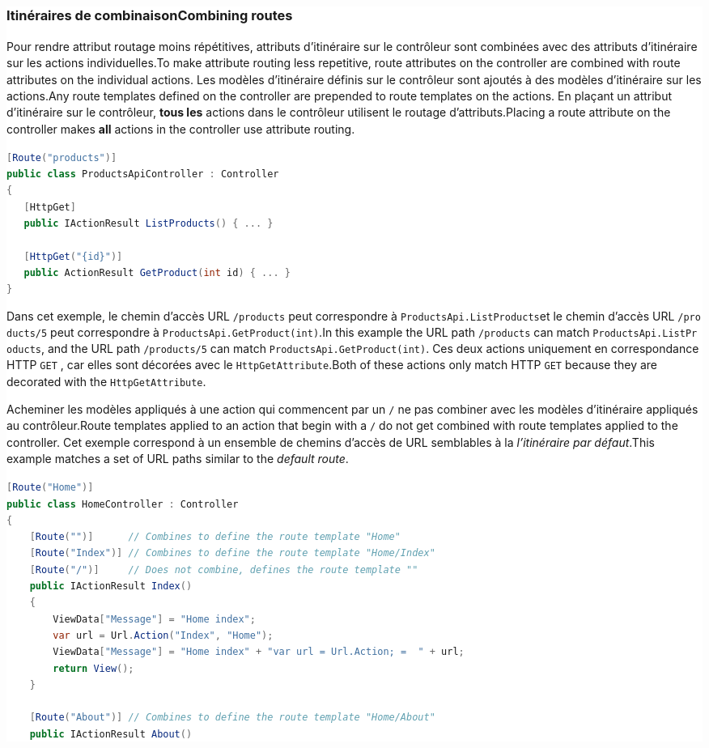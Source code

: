 <a name=routing-combining-ref-label></a>

### <a name="combining-routes"></a><span data-ttu-id="12a57-226">Itinéraires de combinaison</span><span class="sxs-lookup"><span data-stu-id="12a57-226">Combining routes</span></span>

<span data-ttu-id="12a57-227">Pour rendre attribut routage moins répétitives, attributs d’itinéraire sur le contrôleur sont combinées avec des attributs d’itinéraire sur les actions individuelles.</span><span class="sxs-lookup"><span data-stu-id="12a57-227">To make attribute routing less repetitive, route attributes on the controller are combined with route attributes on the individual actions.</span></span> <span data-ttu-id="12a57-228">Les modèles d’itinéraire définis sur le contrôleur sont ajoutés à des modèles d’itinéraire sur les actions.</span><span class="sxs-lookup"><span data-stu-id="12a57-228">Any route templates defined on the controller are prepended to route templates on the actions.</span></span> <span data-ttu-id="12a57-229">En plaçant un attribut d’itinéraire sur le contrôleur, **tous les** actions dans le contrôleur utilisent le routage d’attributs.</span><span class="sxs-lookup"><span data-stu-id="12a57-229">Placing a route attribute on the controller makes **all** actions in the controller use attribute routing.</span></span>



```csharp
[Route("products")]
public class ProductsApiController : Controller
{
   [HttpGet]
   public IActionResult ListProducts() { ... }

   [HttpGet("{id}")]
   public ActionResult GetProduct(int id) { ... }
}
```

<span data-ttu-id="12a57-230">Dans cet exemple, le chemin d’accès URL `/products` peut correspondre à `ProductsApi.ListProducts`et le chemin d’accès URL `/products/5` peut correspondre à `ProductsApi.GetProduct(int)`.</span><span class="sxs-lookup"><span data-stu-id="12a57-230">In this example the URL path `/products` can match `ProductsApi.ListProducts`, and the URL path `/products/5` can match `ProductsApi.GetProduct(int)`.</span></span> <span data-ttu-id="12a57-231">Ces deux actions uniquement en correspondance HTTP `GET` , car elles sont décorées avec le `HttpGetAttribute`.</span><span class="sxs-lookup"><span data-stu-id="12a57-231">Both of these actions only match HTTP `GET` because they are decorated with the `HttpGetAttribute`.</span></span>

<span data-ttu-id="12a57-232">Acheminer les modèles appliqués à une action qui commencent par un `/` ne pas combiner avec les modèles d’itinéraire appliqués au contrôleur.</span><span class="sxs-lookup"><span data-stu-id="12a57-232">Route templates applied to an action that begin with a `/` do not get combined with route templates applied to the controller.</span></span> <span data-ttu-id="12a57-233">Cet exemple correspond à un ensemble de chemins d’accès de URL semblables à la *l’itinéraire par défaut*.</span><span class="sxs-lookup"><span data-stu-id="12a57-233">This example matches a set of URL paths similar to the *default route*.</span></span>

```csharp
[Route("Home")]
public class HomeController : Controller
{
    [Route("")]      // Combines to define the route template "Home"
    [Route("Index")] // Combines to define the route template "Home/Index"
    [Route("/")]     // Does not combine, defines the route template ""
    public IActionResult Index()
    {
        ViewData["Message"] = "Home index";
        var url = Url.Action("Index", "Home");
        ViewData["Message"] = "Home index" + "var url = Url.Action; =  " + url;
        return View();
    }

    [Route("About")] // Combines to define the route template "Home/About"
    public IActionResult About()
```